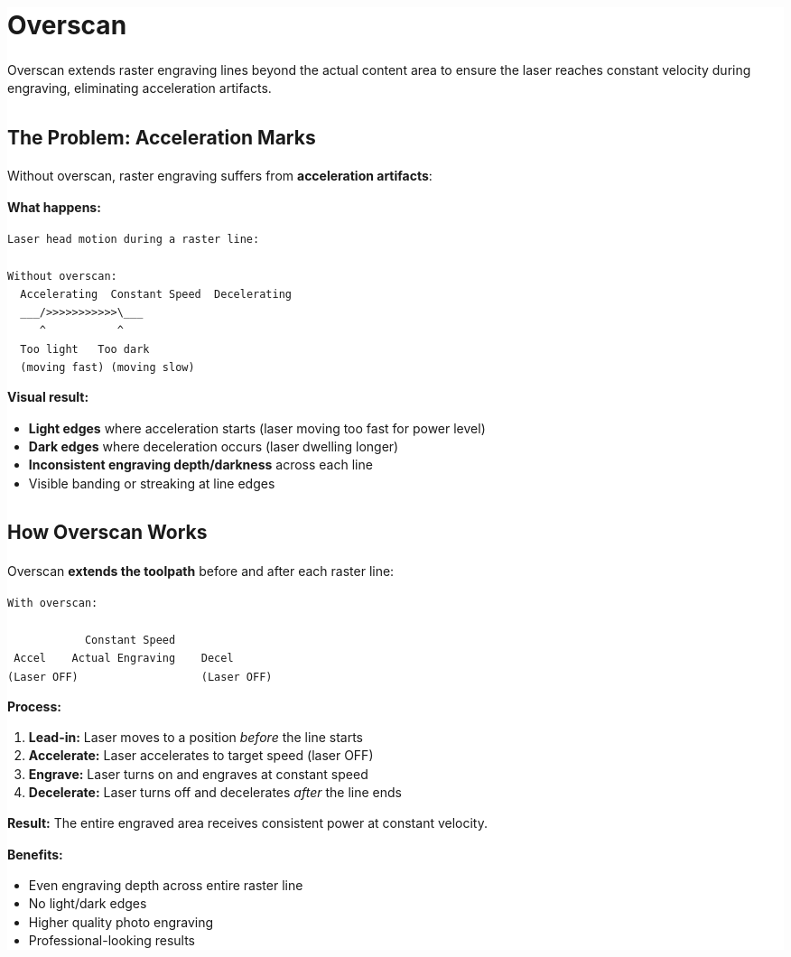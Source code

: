 # Overscan

Overscan extends raster engraving lines beyond the actual content area to ensure the laser reaches constant velocity during engraving, eliminating acceleration artifacts.

## The Problem: Acceleration Marks

Without overscan, raster engraving suffers from **acceleration artifacts**:

**What happens:**

```
Laser head motion during a raster line:

Without overscan:
  Accelerating  Constant Speed  Decelerating
  ___/>>>>>>>>>>>\___
     ^           ^
  Too light   Too dark
  (moving fast) (moving slow)
```

**Visual result:**

- **Light edges** where acceleration starts (laser moving too fast for power level)
- **Dark edges** where deceleration occurs (laser dwelling longer)
- **Inconsistent engraving depth/darkness** across each line
- Visible banding or streaking at line edges

## How Overscan Works

Overscan **extends the toolpath** before and after each raster line:

```
With overscan:

            Constant Speed
 Accel    Actual Engraving    Decel
(Laser OFF)                   (Laser OFF)
```

**Process:**

1. **Lead-in:** Laser moves to a position _before_ the line starts
2. **Accelerate:** Laser accelerates to target speed (laser OFF)
3. **Engrave:** Laser turns on and engraves at constant speed
4. **Decelerate:** Laser turns off and decelerates _after_ the line ends

**Result:** The entire engraved area receives consistent power at constant velocity.

**Benefits:**

- Even engraving depth across entire raster line
- No light/dark edges
- Higher quality photo engraving
- Professional-looking results
